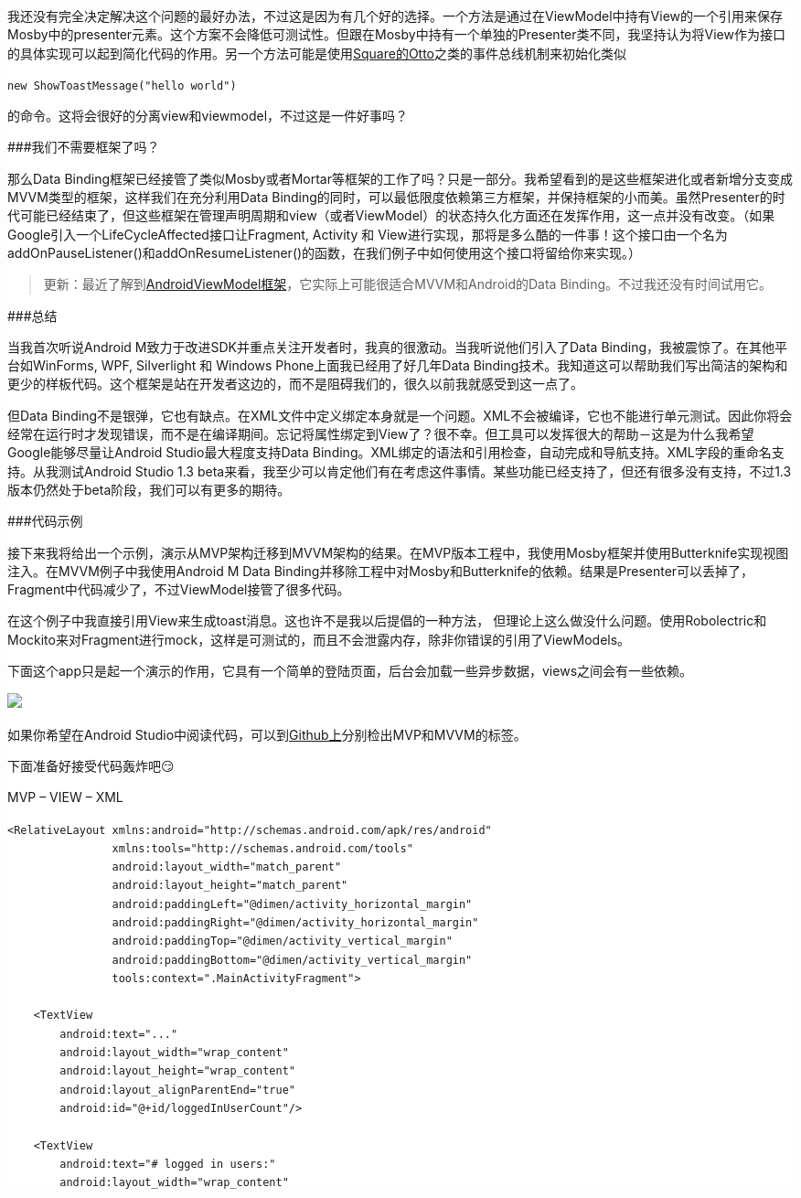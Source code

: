 我还没有完全决定解决这个问题的最好办法，不过这是因为有几个好的选择。一个方法是通过在ViewModel中持有View的一个引用来保存Mosby中的presenter元素。这个方案不会降低可测试性。但跟在Mosby中持有一个单独的Presenter类不同，我坚持认为将View作为接口的具体实现可以起到简化代码的作用。另一个方法可能是使用[Square的Otto](http://square.github.io/otto/)之类的事件总线机制来初始化类似

```
new ShowToastMessage("hello world")
```

的命令。这将会很好的分离view和viewmodel，不过这是一件好事吗？

###我们不需要框架了吗？

那么Data Binding框架已经接管了类似Mosby或者Mortar等框架的工作了吗？只是一部分。我希望看到的是这些框架进化或者新增分支变成MVVM类型的框架，这样我们在充分利用Data Binding的同时，可以最低限度依赖第三方框架，并保持框架的小而美。虽然Presenter的时代可能已经结束了，但这些框架在管理声明周期和view（或者ViewModel）的状态持久化方面还在发挥作用，这一点并没有改变。（如果Google引入一个LifeCycleAffected接口让Fragment, Activity 和 View进行实现，那将是多么酷的一件事！这个接口由一个名为addOnPauseListener()和addOnResumeListener()的函数，在我们例子中如何使用这个接口将留给你来实现。）

> 更新：最近了解到[AndroidViewModel框架](https://github.com/inloop/AndroidViewModel)，它实际上可能很适合MVVM和Android的Data Binding。不过我还没有时间试用它。

###总结

当我首次听说Android M致力于改进SDK并重点关注开发者时，我真的很激动。当我听说他们引入了Data Binding，我被震惊了。在其他平台如WinForms, WPF, Silverlight 和 Windows Phone上面我已经用了好几年Data Binding技术。我知道这可以帮助我们写出简洁的架构和更少的样板代码。这个框架是站在开发者这边的，而不是阻碍我们的，很久以前我就感受到这一点了。

但Data Binding不是银弹，它也有缺点。在XML文件中定义绑定本身就是一个问题。XML不会被编译，它也不能进行单元测试。因此你将会经常在运行时才发现错误，而不是在编译期间。忘记将属性绑定到View了？很不幸。但工具可以发挥很大的帮助－这是为什么我希望Google能够尽量让Android Studio最大程度支持Data Binding。XML绑定的语法和引用检查，自动完成和导航支持。XML字段的重命名支持。从我测试Android Studio 1.3 beta来看，我至少可以肯定他们有在考虑这件事情。某些功能已经支持了，但还有很多没有支持，不过1.3版本仍然处于beta阶段，我们可以有更多的期待。

###代码示例

接下来我将给出一个示例，演示从MVP架构迁移到MVVM架构的结果。在MVP版本工程中，我使用Mosby框架并使用Butterknife实现视图注入。在MVVM例子中我使用Android M Data Binding并移除工程中对Mosby和Butterknife的依赖。结果是Presenter可以丢掉了，Fragment中代码减少了，不过ViewModel接管了很多代码。

在这个例子中我直接引用View来生成toast消息。这也许不是我以后提倡的一种方法， 但理论上这么做没什么问题。使用Robolectric和Mockito来对Fragment进行mock，这样是可测试的，而且不会泄露内存，除非你错误的引用了ViewModels。

下面这个app只是起一个演示的作用，它具有一个简单的登陆页面，后台会加载一些异步数据，views之间会有一些依赖。

![](https://tech.vg.no/files/2015/07/illustration.png)

如果你希望在Android Studio中阅读代码，可以到[Github上](https://github.com/Nilzor/mvp-to-mvvm-transition)分别检出MVP和MVVM的标签。

下面准备好接受代码轰炸吧😏

MVP – VIEW – XML

```
<RelativeLayout xmlns:android="http://schemas.android.com/apk/res/android"
                xmlns:tools="http://schemas.android.com/tools"
                android:layout_width="match_parent"
                android:layout_height="match_parent"
                android:paddingLeft="@dimen/activity_horizontal_margin"
                android:paddingRight="@dimen/activity_horizontal_margin"
                android:paddingTop="@dimen/activity_vertical_margin"
                android:paddingBottom="@dimen/activity_vertical_margin"
                tools:context=".MainActivityFragment">
 
    <TextView
        android:text="..."
        android:layout_width="wrap_content"
        android:layout_height="wrap_content"
        android:layout_alignParentEnd="true"
        android:id="@+id/loggedInUserCount"/>
 
    <TextView
        android:text="# logged in users:"
        android:layout_width="wrap_content"
```